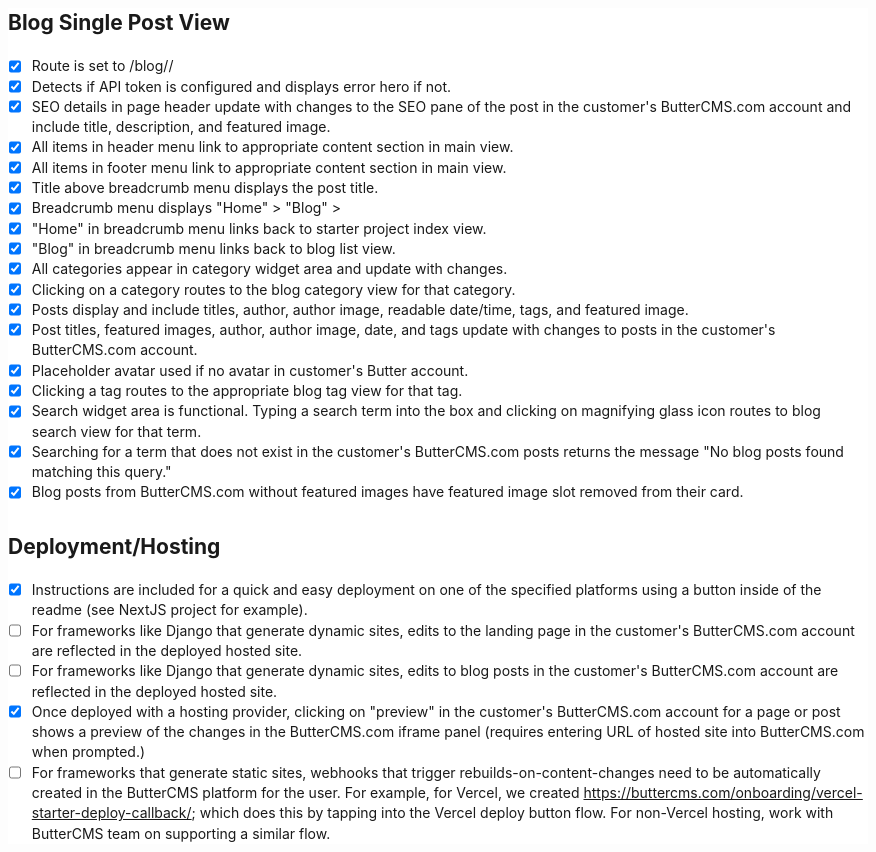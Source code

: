 ## Blog Single Post View

- [x] Route is set to /blog/<post-slug>/
- [x] Detects if API token is configured and displays error hero if not.
- [x] SEO details in page header update with changes to the SEO pane
      of the post in the customer's ButterCMS.com account and include title, description, and featured image.
- [x] All items in header menu link to appropriate content section in main view.
- [x] All items in footer menu link to appropriate content section in main view.
- [x] Title above breadcrumb menu displays the post title.
- [x] Breadcrumb menu displays "Home" > "Blog" > <post title>
- [x] "Home" in breadcrumb menu links back to starter project index view.
- [x] "Blog" in breadcrumb menu links back to blog list view.
- [x] All categories appear in category widget area and update with changes.
- [x] Clicking on a category routes to the blog category view for that category.
- [x] Posts display and include titles, author, author image, readable date/time,
      tags, and featured image.
- [x] Post titles, featured images, author, author image, date, and tags update
      with changes to posts in the customer's ButterCMS.com account.
- [x] Placeholder avatar used if no avatar in customer's Butter account.
- [x] Clicking a tag routes to the appropriate blog tag view for that tag.
- [x] Search widget area is functional. Typing a search term into the box and clicking on
      magnifying glass icon routes to blog search view for that term.
- [x] Searching for a term that does not exist in the customer's ButterCMS.com posts
      returns the message "No blog posts found matching this query."
- [x] Blog posts from ButterCMS.com without featured images have featured
      image slot removed from their card.

## Deployment/Hosting

- [x] Instructions are included for a quick and easy deployment on one of the specified platforms
      using a button inside of the readme (see NextJS project for example).
- [ ] For frameworks like Django that generate dynamic sites, edits to the landing page
      in the customer's ButterCMS.com account are reflected in the deployed hosted site.
- [ ] For frameworks like Django that generate dynamic sites, edits to blog posts in the
      customer's ButterCMS.com account are reflected in the deployed hosted site.
- [x] Once deployed with a hosting provider, clicking on "preview" in the customer's
      ButterCMS.com account for a page or post shows a preview of the changes in the
      ButterCMS.com iframe panel (requires entering URL of hosted site into ButterCMS.com
      when prompted.)
- [ ] For frameworks that generate static sites, webhooks that trigger
      rebuilds-on-content-changes need to be automatically created in the ButterCMS platform
      for the user. For example, for Vercel, we created
      https://buttercms.com/onboarding/vercel-starter-deploy-callback/; which does this
      by tapping into the Vercel deploy button flow. For non-Vercel hosting, work with
      ButterCMS team on supporting a similar flow.

